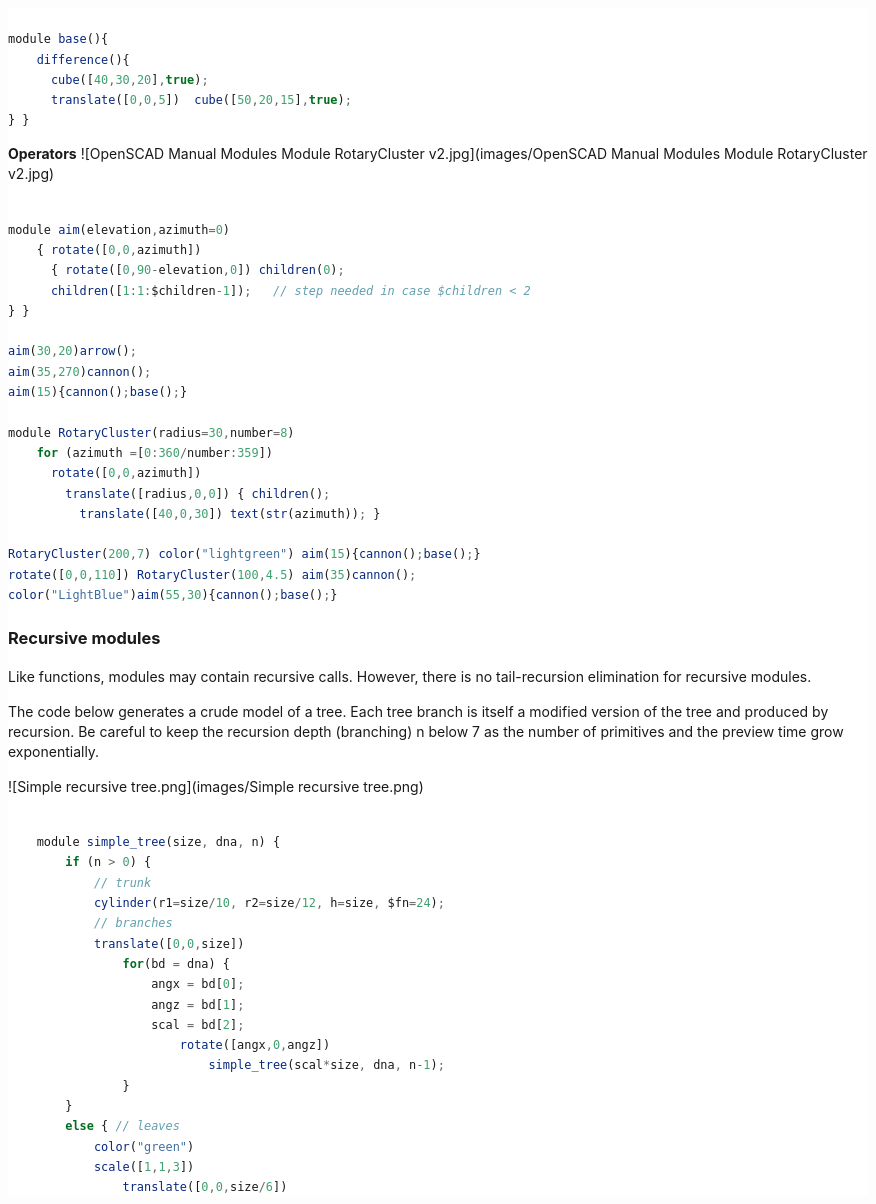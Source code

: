 ```javascript
  
module base(){
    difference(){
      cube([40,30,20],true);
      translate([0,0,5])  cube([50,20,15],true);
} }

```
  **Operators**
![OpenSCAD Manual Modules Module RotaryCluster v2.jpg](images/OpenSCAD Manual Modules Module RotaryCluster v2.jpg)
```javascript

module aim(elevation,azimuth=0)
    { rotate([0,0,azimuth])
      { rotate([0,90-elevation,0]) children(0);
      children([1:1:$children-1]);   // step needed in case $children < 2
} }
   
aim(30,20)arrow();
aim(35,270)cannon();
aim(15){cannon();base();}

module RotaryCluster(radius=30,number=8)
    for (azimuth =[0:360/number:359])
      rotate([0,0,azimuth])    
        translate([radius,0,0]) { children();
          translate([40,0,30]) text(str(azimuth)); }
   
RotaryCluster(200,7) color("lightgreen") aim(15){cannon();base();}
rotate([0,0,110]) RotaryCluster(100,4.5) aim(35)cannon();
color("LightBlue")aim(55,30){cannon();base();}

```

### Recursive modules
Like functions, modules may contain recursive calls. However, there is no tail-recursion elimination for recursive modules.

The code below generates a crude model of a tree. Each tree branch is itself a modified version of the tree and produced by recursion. Be careful to keep the recursion depth (branching) n below 7 as the number of primitives and the preview time grow exponentially.

![Simple recursive tree.png](images/Simple recursive tree.png)
```javascript

    module simple_tree(size, dna, n) {   
        if (n > 0) {
            // trunk
            cylinder(r1=size/10, r2=size/12, h=size, $fn=24);
            // branches
            translate([0,0,size])
                for(bd = dna) {
                    angx = bd[0];
                    angz = bd[1];
                    scal = bd[2];
                        rotate([angx,0,angz])
                            simple_tree(scal*size, dna, n-1);
                }
        }
        else { // leaves
            color("green")
            scale([1,1,3])
                translate([0,0,size/6]) 
```